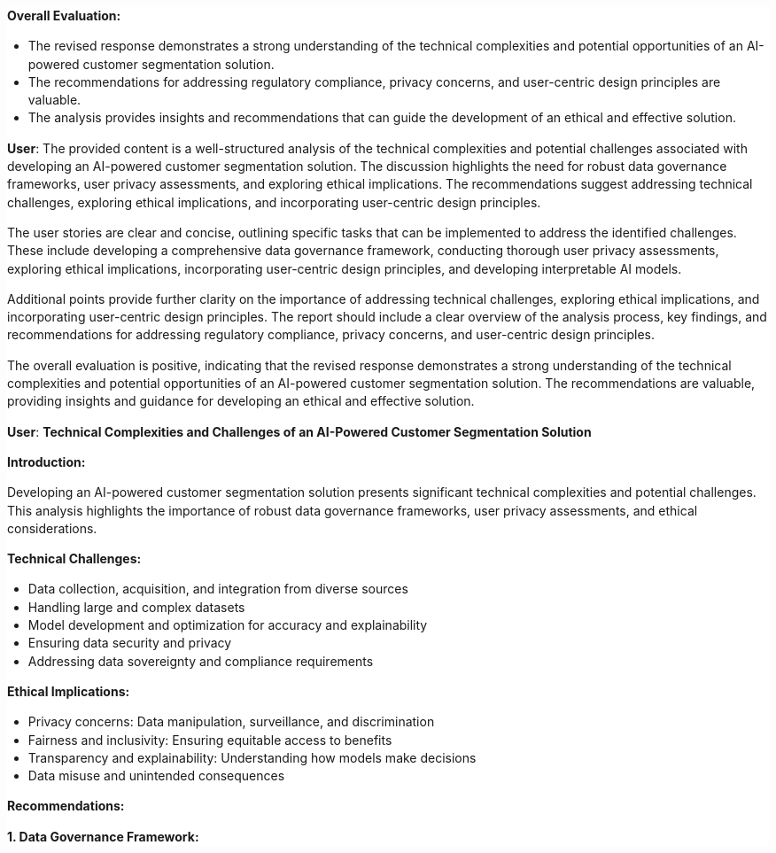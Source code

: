 
**Overall Evaluation:**

* The revised response demonstrates a strong understanding of the technical complexities and potential opportunities of an AI-powered customer segmentation solution.
* The recommendations for addressing regulatory compliance, privacy concerns, and user-centric design principles are valuable.
* The analysis provides insights and recommendations that can guide the development of an ethical and effective solution.

**User**: The provided content is a well-structured analysis of the technical complexities and potential challenges associated with developing an AI-powered customer segmentation solution. The discussion highlights the need for robust data governance frameworks, user privacy assessments, and exploring ethical implications. The recommendations suggest addressing technical challenges, exploring ethical implications, and incorporating user-centric design principles.

The user stories are clear and concise, outlining specific tasks that can be implemented to address the identified challenges. These include developing a comprehensive data governance framework, conducting thorough user privacy assessments, exploring ethical implications, incorporating user-centric design principles, and developing interpretable AI models.

Additional points provide further clarity on the importance of addressing technical challenges, exploring ethical implications, and incorporating user-centric design principles. The report should include a clear overview of the analysis process, key findings, and recommendations for addressing regulatory compliance, privacy concerns, and user-centric design principles.

The overall evaluation is positive, indicating that the revised response demonstrates a strong understanding of the technical complexities and potential opportunities of an AI-powered customer segmentation solution. The recommendations are valuable, providing insights and guidance for developing an ethical and effective solution.

**User**: **Technical Complexities and Challenges of an AI-Powered Customer Segmentation Solution**

**Introduction:**

Developing an AI-powered customer segmentation solution presents significant technical complexities and potential challenges. This analysis highlights the importance of robust data governance frameworks, user privacy assessments, and ethical considerations.

**Technical Challenges:**

- Data collection, acquisition, and integration from diverse sources
- Handling large and complex datasets
- Model development and optimization for accuracy and explainability
- Ensuring data security and privacy
- Addressing data sovereignty and compliance requirements

**Ethical Implications:**

- Privacy concerns: Data manipulation, surveillance, and discrimination
- Fairness and inclusivity: Ensuring equitable access to benefits
- Transparency and explainability: Understanding how models make decisions
- Data misuse and unintended consequences

**Recommendations:**

**1. Data Governance Framework:**
